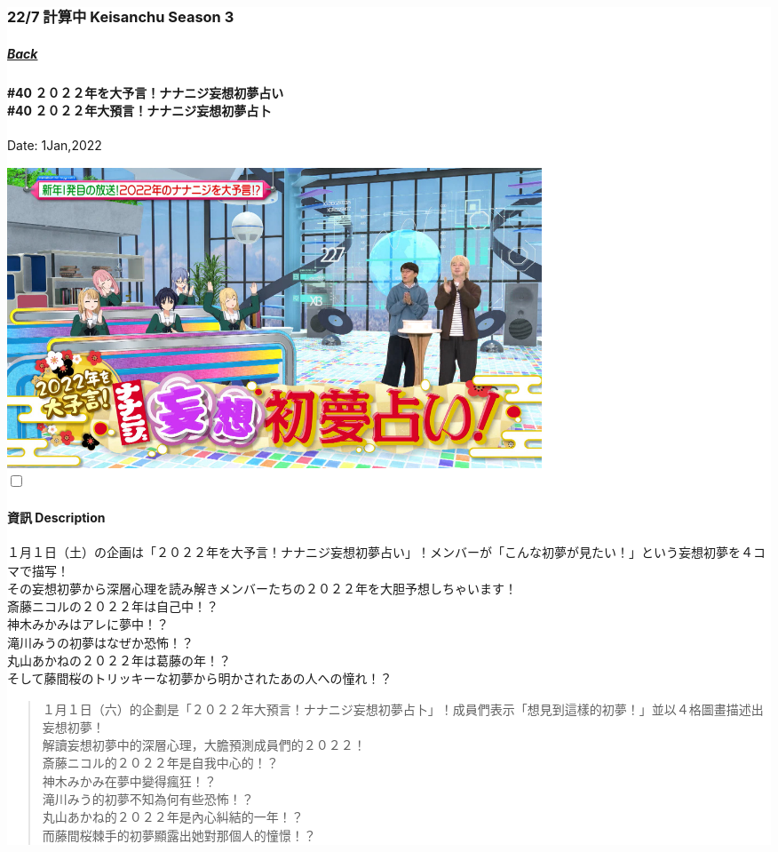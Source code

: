### 22/7 計算中 Keisanchu Season 3
##### [Back](../227Keisanchu_S3.md)

#### #40 ２０２２年を大予言！ナナニジ妄想初夢占い<br>#40 ２０２２年大預言！ナナニジ妄想初夢占卜<br>
Date: 1Jan,2022

<img src="../../../../Img/227Keisanchu/20220101_S3Ep40.jpg" width="70%">

<section class="accordion">
  <input type="checkbox" name="collapse" id="handle1">	
  <h4 class="handle">
    <label for="handle1">
    資訊 Description
    </label>
  </h4>
  
  <div class="content">
    <p>
１月１日（土）の企画は「２０２２年を大予言！ナナニジ妄想初夢占い」！メンバーが「こんな初夢が見たい！」という妄想初夢を４コマで描写！<br>
その妄想初夢から深層心理を読み解きメンバーたちの２０２２年を大胆予想しちゃいます！<br>
斎藤ニコルの２０２２年は自己中！？<br>
神木みかみはアレに夢中！？<br>
滝川みうの初夢はなぜか恐怖！？<br>
丸山あかねの２０２２年は葛藤の年！？<br>
そして藤間桜のトリッキーな初夢から明かされたあの人への憧れ！？<br>
<blockquote>
１月１日（六）的企劃是「２０２２年大預言！ナナニジ妄想初夢占卜」！成員們表示「想見到這樣的初夢！」並以４格圖畫描述出妄想初夢！<br>
解讀妄想初夢中的深層心理，大膽預測成員們的２０２２！<br>
斎藤ニコル的２０２２年是自我中心的！？<br>
神木みかみ在夢中變得瘋狂！？<br>
滝川みう的初夢不知為何有些恐怖！？<br>
丸山あかね的２０２２年是內心糾結的一年！？<br>
而藤間桜棘手的初夢顯露出她對那個人的憧憬！？<br>
</blockquote>
</p>  
  </div>
</section>

